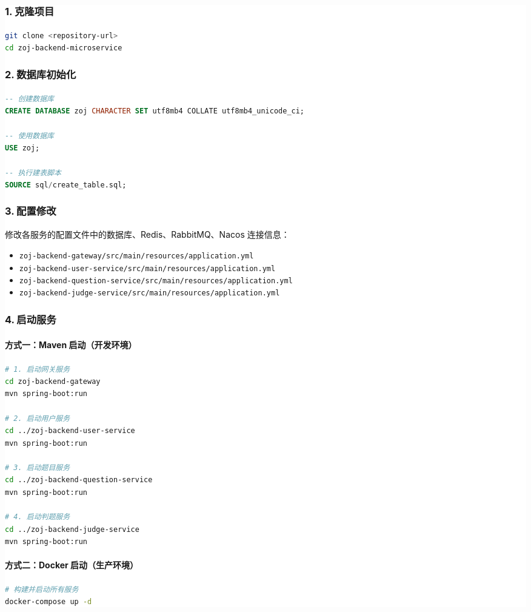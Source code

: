 ### 1. 克隆项目

```bash
git clone <repository-url>
cd zoj-backend-microservice
```

### 2. 数据库初始化

```sql
-- 创建数据库
CREATE DATABASE zoj CHARACTER SET utf8mb4 COLLATE utf8mb4_unicode_ci;

-- 使用数据库
USE zoj;

-- 执行建表脚本
SOURCE sql/create_table.sql;
```

### 3. 配置修改

修改各服务的配置文件中的数据库、Redis、RabbitMQ、Nacos 连接信息：

- `zoj-backend-gateway/src/main/resources/application.yml`
- `zoj-backend-user-service/src/main/resources/application.yml`
- `zoj-backend-question-service/src/main/resources/application.yml`
- `zoj-backend-judge-service/src/main/resources/application.yml`

### 4. 启动服务

#### 方式一：Maven 启动（开发环境）

```bash
# 1. 启动网关服务
cd zoj-backend-gateway
mvn spring-boot:run

# 2. 启动用户服务
cd ../zoj-backend-user-service
mvn spring-boot:run

# 3. 启动题目服务
cd ../zoj-backend-question-service
mvn spring-boot:run

# 4. 启动判题服务
cd ../zoj-backend-judge-service
mvn spring-boot:run
```

#### 方式二：Docker 启动（生产环境）

```bash
# 构建并启动所有服务
docker-compose up -d
```
